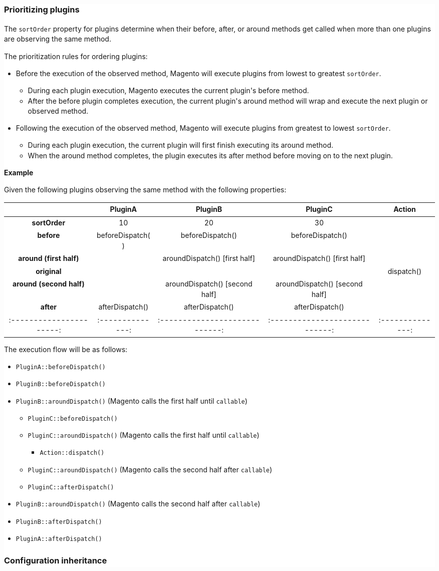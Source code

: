 ### Prioritizing plugins

The `sortOrder` property for plugins determine when their before, after, or around methods get called when more than one plugins are observing the same method.

The prioritization rules for ordering plugins:

* Before the execution of the observed method, Magento will execute plugins from lowest to greatest `sortOrder`.

  * During each plugin execution, Magento executes the current plugin's before method.
  * After the before plugin completes execution, the current plugin's around method will wrap and execute the next plugin or observed method.

* Following the execution of the observed method, Magento will execute plugins from greatest to lowest `sortOrder`.

  * During each plugin execution, the current plugin will first finish executing its around method.
  * When the around method completes, the plugin executes its after method before moving on to the next plugin.

**Example**

Given the following plugins observing the same method with the following properties:

|                          | PluginA          | PluginB                        | PluginC                        | Action           |
| :----------------------: | :--------------: | :----------------------------: | :----------------------------: | :--------------: |
| **sortOrder**            | 10               | 20                             | 30                             |                  |
| **before**               | beforeDispatch() | beforeDispatch()               | beforeDispatch()               |                  |
| **around (first half)**  |                  | aroundDispatch() [first half]  | aroundDispatch() [first half]  |                  |
| **original**             |                  |                                |                                | dispatch()       |
| **around (second half)** |                  | aroundDispatch() [second half] | aroundDispatch() [second half] |                  |
| **after**                | afterDispatch()  | afterDispatch()                | afterDispatch()                |                  |
| :----------------------: | :--------------: | :----------------------------: | :----------------------------: | :--------------: |

The execution flow will be as follows:

  * `PluginA::beforeDispatch()`
  * `PluginB::beforeDispatch()`
  * `PluginB::aroundDispatch()` (Magento calls the first half until `callable`)

    * `PluginC::beforeDispatch()`
    * `PluginC::aroundDispatch()` (Magento calls the first half until `callable`)

      * `Action::dispatch()`

    * `PluginC::aroundDispatch()` (Magento calls the second half after `callable`)
    * `PluginC::afterDispatch()`

  * `PluginB::aroundDispatch()` (Magento calls the second half after `callable`)
  * `PluginB::afterDispatch()`
  * `PluginA::afterDispatch()`

### Configuration inheritance
